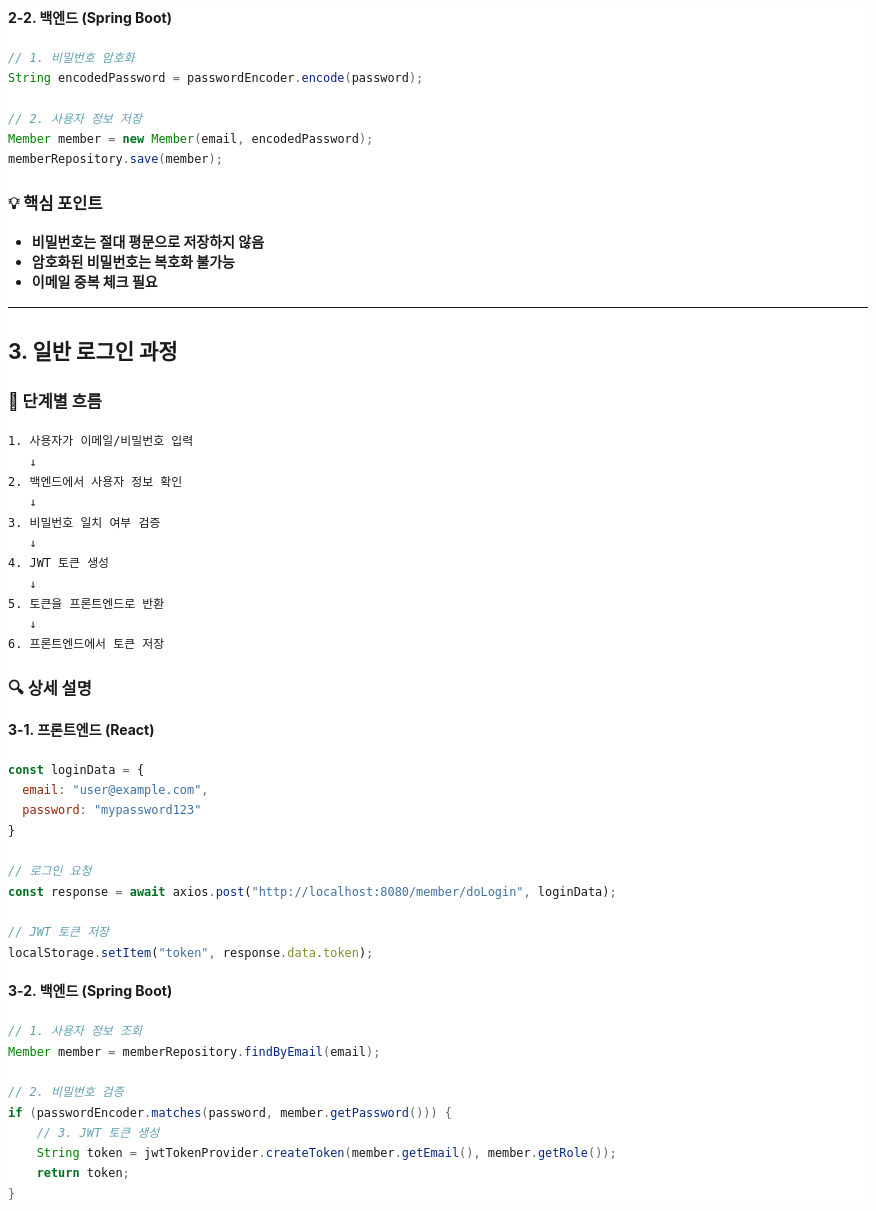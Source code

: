 #### 2-2. 백엔드 (Spring Boot)
```java
// 1. 비밀번호 암호화
String encodedPassword = passwordEncoder.encode(password);

// 2. 사용자 정보 저장
Member member = new Member(email, encodedPassword);
memberRepository.save(member);
```

### 💡 핵심 포인트
- **비밀번호는 절대 평문으로 저장하지 않음**
- **암호화된 비밀번호는 복호화 불가능**
- **이메일 중복 체크 필요**

---

## 3. 일반 로그인 과정

### 📝 단계별 흐름

```
1. 사용자가 이메일/비밀번호 입력
   ↓
2. 백엔드에서 사용자 정보 확인
   ↓
3. 비밀번호 일치 여부 검증
   ↓
4. JWT 토큰 생성
   ↓
5. 토큰을 프론트엔드로 반환
   ↓
6. 프론트엔드에서 토큰 저장
```

### 🔍 상세 설명

#### 3-1. 프론트엔드 (React)
```javascript
const loginData = {
  email: "user@example.com",
  password: "mypassword123"
}

// 로그인 요청
const response = await axios.post("http://localhost:8080/member/doLogin", loginData);

// JWT 토큰 저장
localStorage.setItem("token", response.data.token);
```

#### 3-2. 백엔드 (Spring Boot)
```java
// 1. 사용자 정보 조회
Member member = memberRepository.findByEmail(email);

// 2. 비밀번호 검증
if (passwordEncoder.matches(password, member.getPassword())) {
    // 3. JWT 토큰 생성
    String token = jwtTokenProvider.createToken(member.getEmail(), member.getRole());
    return token;
}
```

